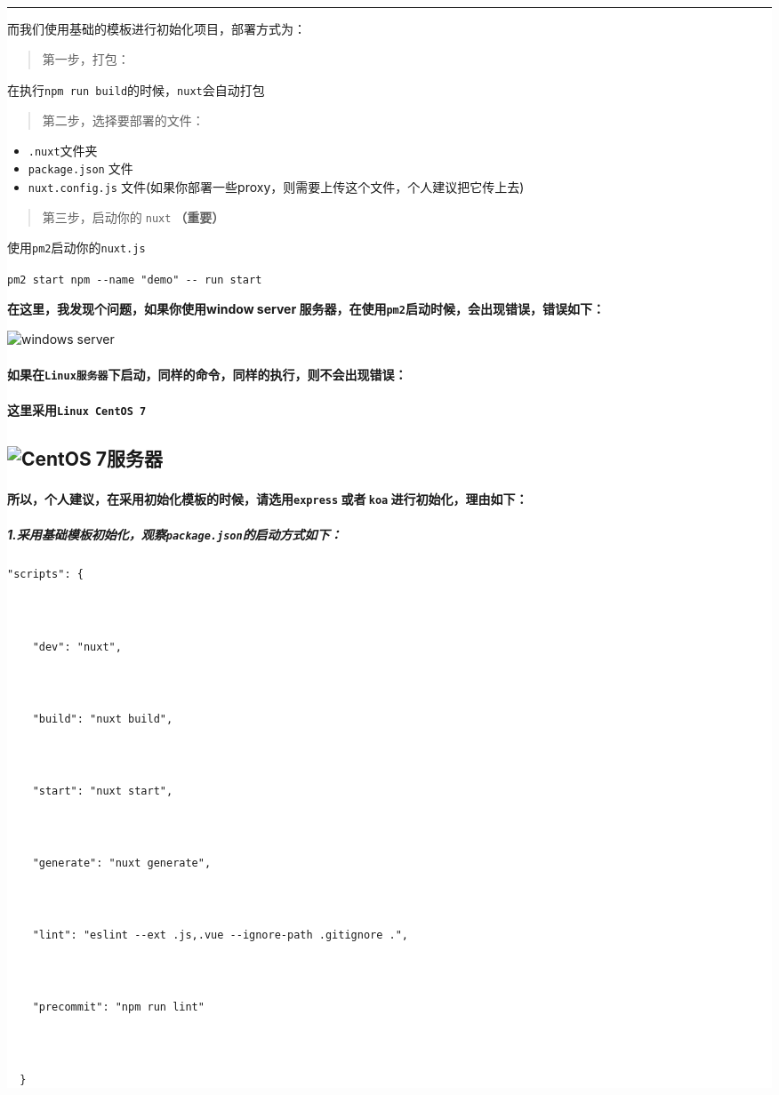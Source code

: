 ------

而我们使用基础的模板进行初始化项目，部署方式为：

> 第一步，打包：

在执行`npm run build`的时候，`nuxt`会自动打包

> 第二步，选择要部署的文件：

- `.nuxt`文件夹
- `package.json` 文件
- `nuxt.config.js` 文件(如果你部署一些proxy，则需要上传这个文件，个人建议把它传上去)

> 第三步，启动你的 `nuxt` **（重要）**

使用`pm2`启动你的`nuxt.js`

```
pm2 start npm --name "demo" -- run start
```

**在这里，我发现个问题，如果你使用window server 服务器，在使用`pm2`启动时候，会出现错误，错误如下：**

![windows server](media/1668224023-5adc47462ea06_articlex)

#### 如果在`Linux服务器`下启动，同样的命令，同样的执行，则不会出现错误：

#### 这里采用`Linux CentOS 7`

## ![CentOS 7服务器](media/2840577851-5adc47ba7502f_articlex)

#### 所以，个人建议，在采用**初始化模板的时候，请选用`express` 或者 `koa` 进行初始化，理由如下：**

##### 1.采用基础模板初始化，观察`package.json`的启动方式如下：

```
"scripts": {



    "dev": "nuxt",



    "build": "nuxt build",



    "start": "nuxt start",



    "generate": "nuxt generate",



    "lint": "eslint --ext .js,.vue --ignore-path .gitignore .",



    "precommit": "npm run lint"



  }
```
